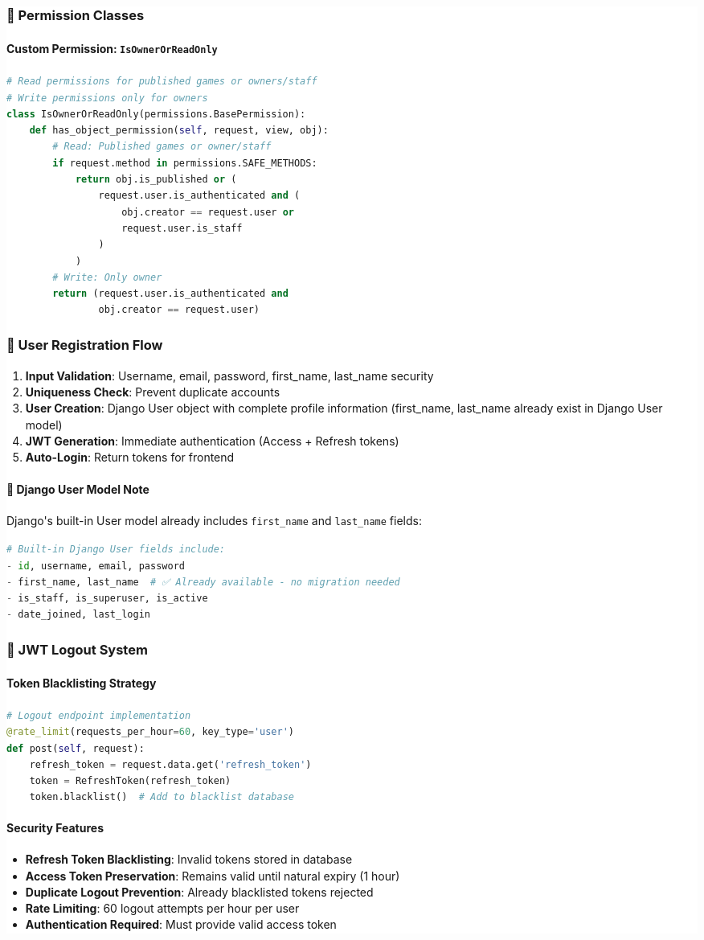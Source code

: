 ### 🛂 Permission Classes

#### Custom Permission: `IsOwnerOrReadOnly`
```python
# Read permissions for published games or owners/staff
# Write permissions only for owners
class IsOwnerOrReadOnly(permissions.BasePermission):
    def has_object_permission(self, request, view, obj):
        # Read: Published games or owner/staff
        if request.method in permissions.SAFE_METHODS:
            return obj.is_published or (
                request.user.is_authenticated and (
                    obj.creator == request.user or 
                    request.user.is_staff
                )
            )
        # Write: Only owner
        return (request.user.is_authenticated and 
                obj.creator == request.user)
```

### 👤 User Registration Flow
1. **Input Validation**: Username, email, password, first_name, last_name security
2. **Uniqueness Check**: Prevent duplicate accounts
3. **User Creation**: Django User object with complete profile information (first_name, last_name already exist in Django User model)
4. **JWT Generation**: Immediate authentication (Access + Refresh tokens)
5. **Auto-Login**: Return tokens for frontend

#### 📝 Django User Model Note
Django's built-in User model already includes `first_name` and `last_name` fields:
```python
# Built-in Django User fields include:
- id, username, email, password
- first_name, last_name  # ✅ Already available - no migration needed
- is_staff, is_superuser, is_active
- date_joined, last_login
```

### 🚪 JWT Logout System

#### Token Blacklisting Strategy
```python
# Logout endpoint implementation
@rate_limit(requests_per_hour=60, key_type='user')
def post(self, request):
    refresh_token = request.data.get('refresh_token')
    token = RefreshToken(refresh_token)
    token.blacklist()  # Add to blacklist database
```

#### Security Features
- **Refresh Token Blacklisting**: Invalid tokens stored in database
- **Access Token Preservation**: Remains valid until natural expiry (1 hour)
- **Duplicate Logout Prevention**: Already blacklisted tokens rejected
- **Rate Limiting**: 60 logout attempts per hour per user
- **Authentication Required**: Must provide valid access token

